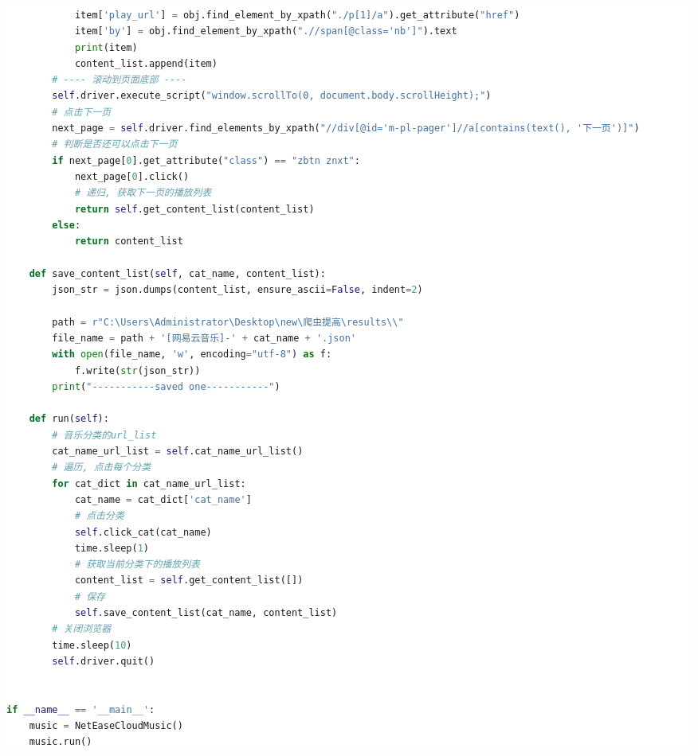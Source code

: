 ```python
            item['play_url'] = obj.find_element_by_xpath("./p[1]/a").get_attribute("href")
            item['by'] = obj.find_element_by_xpath(".//span[@class='nb']").text
            print(item)
            content_list.append(item)
        # ---- 滚动到页面底部 ----
        self.driver.execute_script("window.scrollTo(0, document.body.scrollHeight);")
        # 点击下一页
        next_page = self.driver.find_elements_by_xpath("//div[@id='m-pl-pager']//a[contains(text(), '下一页')]")
        # 判断是否还可以点击下一页
        if next_page[0].get_attribute("class") == "zbtn znxt":
            next_page[0].click()
            # 递归, 获取下一页的播放列表
            return self.get_content_list(content_list)
        else:
            return content_list

    def save_content_list(self, cat_name, content_list):
        json_str = json.dumps(content_list, ensure_ascii=False, indent=2)

        path = r"C:\Users\Administrator\Desktop\new\爬虫提高\results\\"
        file_name = path + '[网易云音乐]-' + cat_name + '.json'
        with open(file_name, 'w', encoding="utf-8") as f:
            f.write(str(json_str))
        print("-----------saved one-----------")

    def run(self):
        # 音乐分类的url_list
        cat_name_url_list = self.cat_name_url_list()
        # 遍历, 点击每个分类
        for cat_dict in cat_name_url_list:
            cat_name = cat_dict['cat_name']
            # 点击分类
            self.click_cat(cat_name)
            time.sleep(1)
            # 获取当前分类下的播放列表
            content_list = self.get_content_list([])
            # 保存
            self.save_content_list(cat_name, content_list)
        # 关闭浏览器
        time.sleep(10)
        self.driver.quit()


if __name__ == '__main__':
    music = NetEaseCloudMusic()
    music.run()
```



